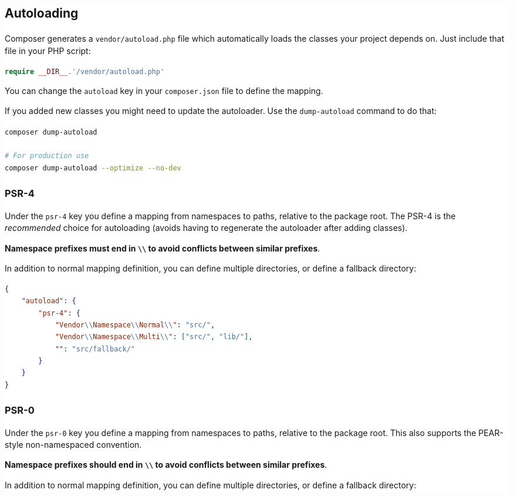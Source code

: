 <a name="autoloading"></a>
## Autoloading 

Composer generates a `vendor/autoload.php` file which automatically loads the classes your project depends on. Just include that file in your PHP script:

```php
require __DIR__.'/vendor/autoload.php'
```

You can change the `autoload` key in your `composer.json` file to define the mapping.

If you added new classes you might need to update the autoloader. Use the `dump-autoload` command to do that:

```bash
composer dump-autoload

# For production use
composer dump-autoload --optimize --no-dev
```



<a name="psr4"></a>
### PSR-4 

Under the `psr-4` key you define a mapping from namespaces to paths, relative to the package root. The PSR-4 is the *recommended* choice for autoloading (avoids having to regenerate the autoloader after adding classes).

**Namespace prefixes must end in `\\` to avoid conflicts between similar prefixes**.

In addition to normal mapping definition, you can define multiple directories, or define a fallback directory:

```json
{
    "autoload": {
        "psr-4": {
            "Vendor\\Namespace\\Normal\\": "src/",
            "Vendor\\Namespace\\Multi\\": ["src/", "lib/"],
            "": "src/fallback/"
        }
    }
}
```

<a name="psr0"></a>
### PSR-0 

Under the `psr-0` key you define a mapping from namespaces to paths, relative to the package root. This also supports the PEAR-style non-namespaced convention.

**Namespace prefixes should end in `\\` to avoid conflicts between similar prefixes**.

In addition to normal mapping definition, you can define multiple directories, or define a fallback directory:
